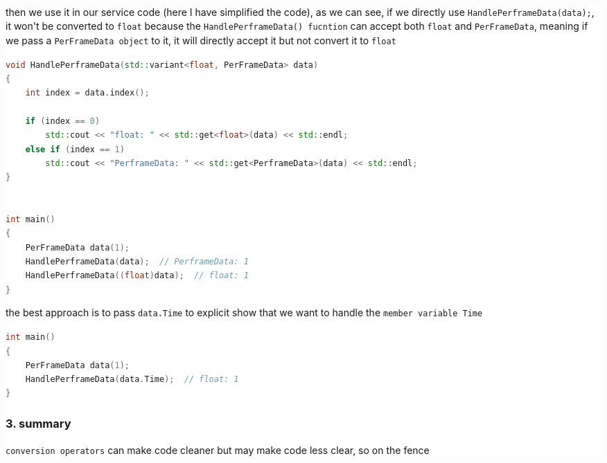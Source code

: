 then we use it in our service code (here I have simplified the code), as we can see, if we directly use `HandlePerframeData(data);`, it won't be converted to `float` because the `HandlePerframeData() fucntion` can accept both `float` and `PerFrameData`, meaning if we pass a `PerFrameData object` to it, it will directly accept it but not convert it to `float`

```c++
void HandlePerframeData(std::variant<float, PerFrameData> data)
{
    int index = data.index();
    
    if (index == 0)
    	std::cout << "float: " << std::get<float>(data) << std::endl;
    else if (index == 1)
    	std::cout << "PerframeData: " << std::get<PerframeData>(data) << std::endl;
}


int main()
{
    PerFrameData data(1);
    HandlePerframeData(data);  // PerframeData: 1
    HandlePerframeData((float)data);  // float: 1
}
```

the best approach is to pass `data.Time` to explicit show that we want to handle the  `member variable Time`

```c++
int main()
{
    PerFrameData data(1);
    HandlePerframeData(data.Time);  // float: 1
}
```

### 3. summary

`conversion operators` can make code cleaner but may make code less clear, so on the fence

